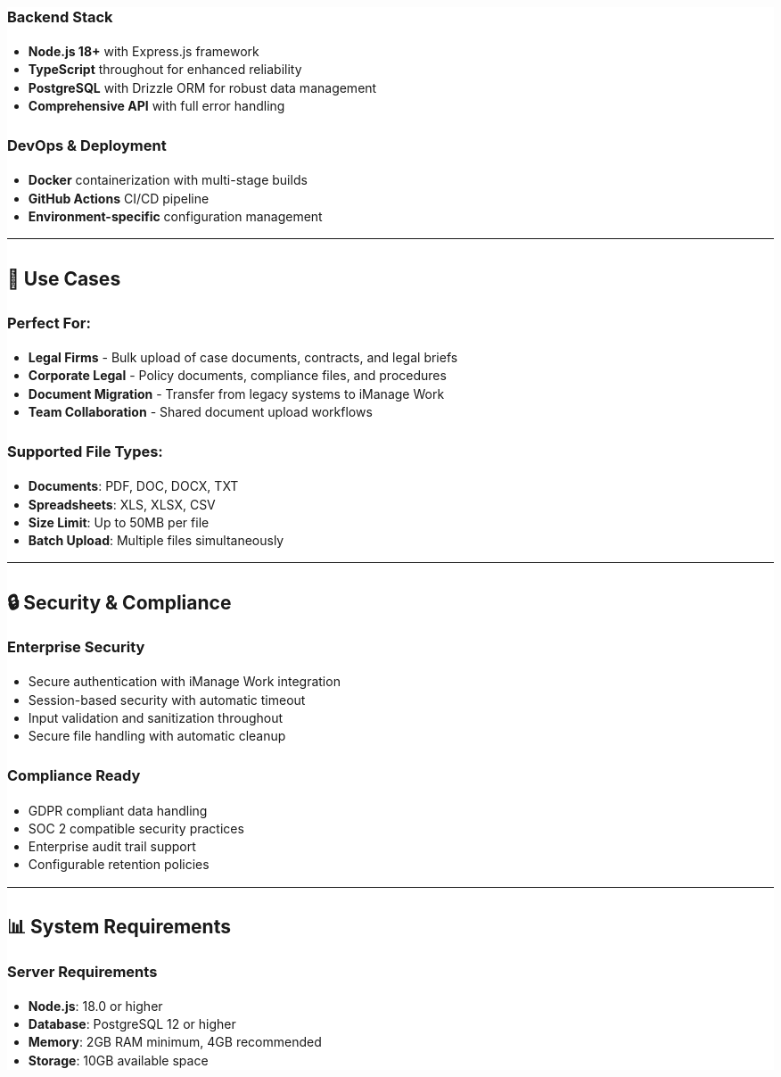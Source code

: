 ### **Backend Stack**
- **Node.js 18+** with Express.js framework
- **TypeScript** throughout for enhanced reliability
- **PostgreSQL** with Drizzle ORM for robust data management
- **Comprehensive API** with full error handling

### **DevOps & Deployment**
- **Docker** containerization with multi-stage builds
- **GitHub Actions** CI/CD pipeline
- **Environment-specific** configuration management

---

## 🎯 **Use Cases**

### **Perfect For:**
- **Legal Firms** - Bulk upload of case documents, contracts, and legal briefs
- **Corporate Legal** - Policy documents, compliance files, and procedures
- **Document Migration** - Transfer from legacy systems to iManage Work
- **Team Collaboration** - Shared document upload workflows

### **Supported File Types:**
- **Documents**: PDF, DOC, DOCX, TXT
- **Spreadsheets**: XLS, XLSX, CSV
- **Size Limit**: Up to 50MB per file
- **Batch Upload**: Multiple files simultaneously

---

## 🔒 **Security & Compliance**

### **Enterprise Security**
- Secure authentication with iManage Work integration
- Session-based security with automatic timeout
- Input validation and sanitization throughout
- Secure file handling with automatic cleanup

### **Compliance Ready**
- GDPR compliant data handling
- SOC 2 compatible security practices
- Enterprise audit trail support
- Configurable retention policies

---

## 📊 **System Requirements**

### **Server Requirements**
- **Node.js**: 18.0 or higher
- **Database**: PostgreSQL 12 or higher
- **Memory**: 2GB RAM minimum, 4GB recommended
- **Storage**: 10GB available space
